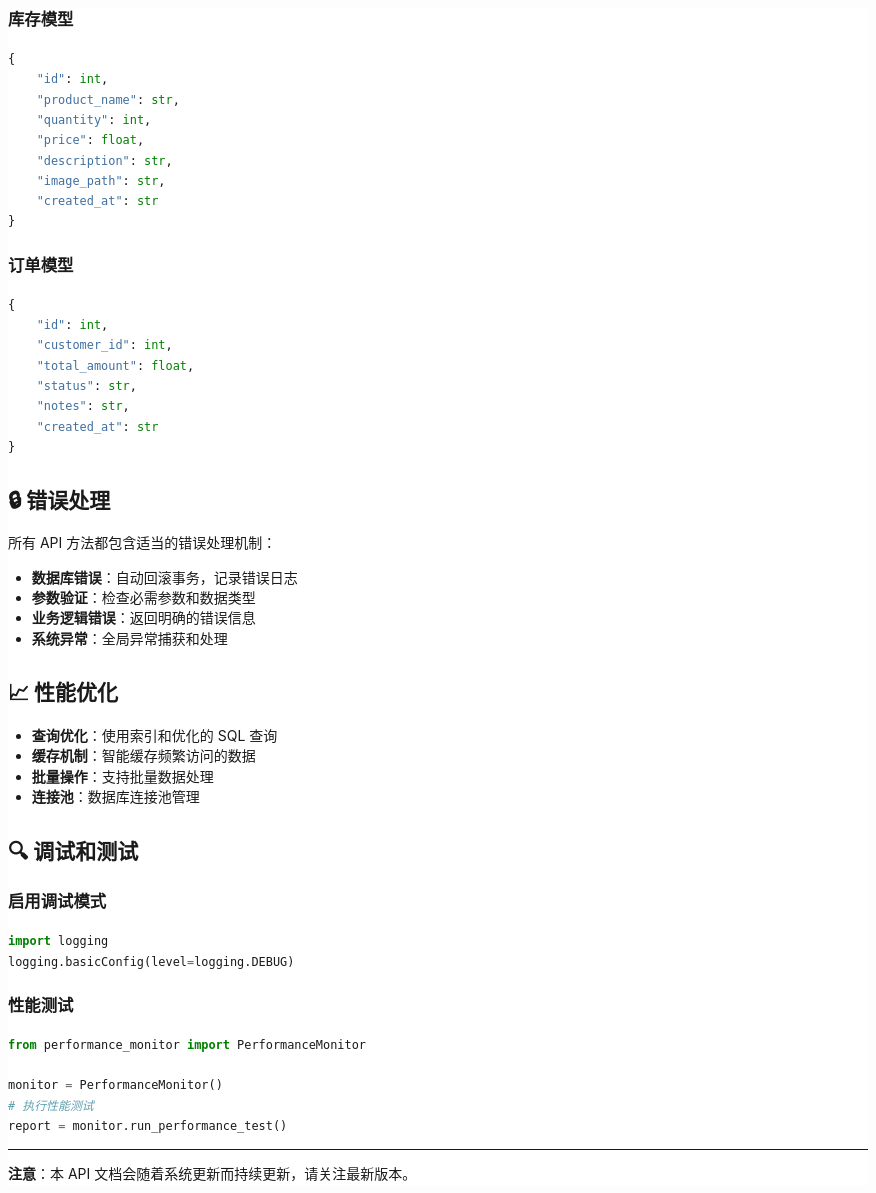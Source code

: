 ### 库存模型
```python
{
    "id": int,
    "product_name": str,
    "quantity": int,
    "price": float,
    "description": str,
    "image_path": str,
    "created_at": str
}
```

### 订单模型
```python
{
    "id": int,
    "customer_id": int,
    "total_amount": float,
    "status": str,
    "notes": str,
    "created_at": str
}
```

## 🔒 错误处理

所有 API 方法都包含适当的错误处理机制：

- **数据库错误**：自动回滚事务，记录错误日志
- **参数验证**：检查必需参数和数据类型
- **业务逻辑错误**：返回明确的错误信息
- **系统异常**：全局异常捕获和处理

## 📈 性能优化

- **查询优化**：使用索引和优化的 SQL 查询
- **缓存机制**：智能缓存频繁访问的数据
- **批量操作**：支持批量数据处理
- **连接池**：数据库连接池管理

## 🔍 调试和测试

### 启用调试模式
```python
import logging
logging.basicConfig(level=logging.DEBUG)
```

### 性能测试
```python
from performance_monitor import PerformanceMonitor

monitor = PerformanceMonitor()
# 执行性能测试
report = monitor.run_performance_test()
```

---

**注意**：本 API 文档会随着系统更新而持续更新，请关注最新版本。